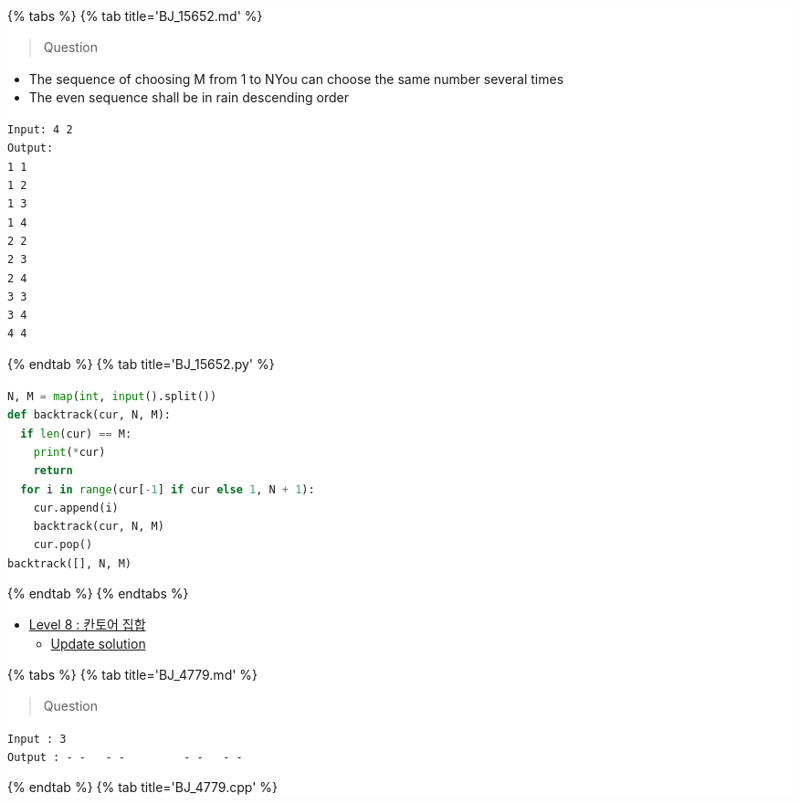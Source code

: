 {% tabs %}
{% tab title='BJ_15652.md' %}

> Question

* The sequence of choosing M from 1 to NYou can choose the same number several times
* The even sequence shall be in rain descending order

```txt
Input: 4 2
Output:
1 1
1 2
1 3
1 4
2 2
2 3
2 4
3 3
3 4
4 4
```

{% endtab %}
{% tab title='BJ_15652.py' %}

```py
N, M = map(int, input().split())
def backtrack(cur, N, M):
  if len(cur) == M:
    print(*cur)
    return
  for i in range(cur[-1] if cur else 1, N + 1):
    cur.append(i)
    backtrack(cur, N, M)
    cur.pop()
backtrack([], N, M)
```

{% endtab %}
{% endtabs %}

* [Level 8 : 칸토어 집합](http://acmicpc.net/problem/4779)
  * [Update solution](https://github.com/seanhwangg/algorithm/edit/main/method/divide-concur/recursion/BJ_4779.md)

{% tabs %}
{% tab title='BJ_4779.md' %}

> Question

```txt
Input : 3
Output : - -   - -         - -   - -
```

{% endtab %}
{% tab title='BJ_4779.cpp' %}


[//]: # (BJ_1179)